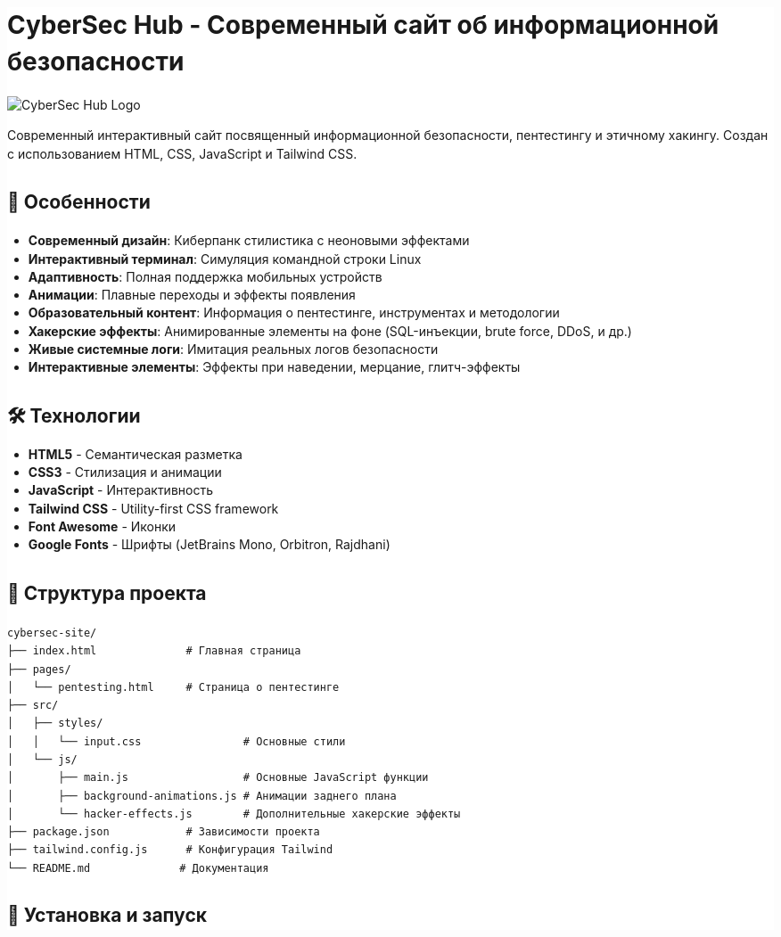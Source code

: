 # CyberSec Hub - Современный сайт об информационной безопасности

![CyberSec Hub Logo](https://img.shields.io/badge/CyberSec-Hub-brightgreen?style=for-the-badge&logo=shield&logoColor=white)

Современный интерактивный сайт посвященный информационной безопасности, пентестингу и этичному хакингу. Создан с использованием HTML, CSS, JavaScript и Tailwind CSS.

## 🚀 Особенности

- **Современный дизайн**: Киберпанк стилистика с неоновыми эффектами
- **Интерактивный терминал**: Симуляция командной строки Linux
- **Адаптивность**: Полная поддержка мобильных устройств
- **Анимации**: Плавные переходы и эффекты появления
- **Образовательный контент**: Информация о пентестинге, инструментах и методологии
- **Хакерские эффекты**: Анимированные элементы на фоне (SQL-инъекции, brute force, DDoS, и др.)
- **Живые системные логи**: Имитация реальных логов безопасности
- **Интерактивные элементы**: Эффекты при наведении, мерцание, глитч-эффекты

## 🛠️ Технологии

- **HTML5** - Семантическая разметка
- **CSS3** - Стилизация и анимации
- **JavaScript** - Интерактивность
- **Tailwind CSS** - Utility-first CSS framework
- **Font Awesome** - Иконки
- **Google Fonts** - Шрифты (JetBrains Mono, Orbitron, Rajdhani)

## 📁 Структура проекта

```
cybersec-site/
├── index.html              # Главная страница
├── pages/
│   └── pentesting.html     # Страница о пентестинге
├── src/
│   ├── styles/
│   │   └── input.css                # Основные стили
│   └── js/
│       ├── main.js                  # Основные JavaScript функции
│       ├── background-animations.js # Анимации заднего плана
│       └── hacker-effects.js        # Дополнительные хакерские эффекты
├── package.json            # Зависимости проекта
├── tailwind.config.js      # Конфигурация Tailwind
└── README.md              # Документация
```

## 🚀 Установка и запуск
